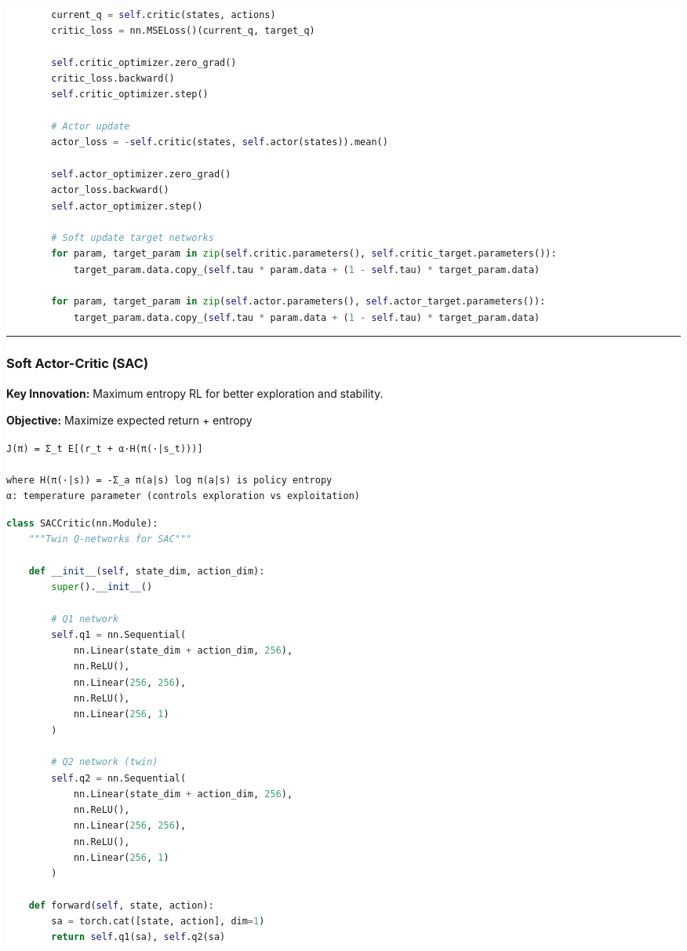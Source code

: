 ```python
        current_q = self.critic(states, actions)
        critic_loss = nn.MSELoss()(current_q, target_q)

        self.critic_optimizer.zero_grad()
        critic_loss.backward()
        self.critic_optimizer.step()

        # Actor update
        actor_loss = -self.critic(states, self.actor(states)).mean()

        self.actor_optimizer.zero_grad()
        actor_loss.backward()
        self.actor_optimizer.step()

        # Soft update target networks
        for param, target_param in zip(self.critic.parameters(), self.critic_target.parameters()):
            target_param.data.copy_(self.tau * param.data + (1 - self.tau) * target_param.data)

        for param, target_param in zip(self.actor.parameters(), self.actor_target.parameters()):
            target_param.data.copy_(self.tau * param.data + (1 - self.tau) * target_param.data)
```

---

### Soft Actor-Critic (SAC)

**Key Innovation:** Maximum entropy RL for better exploration and stability.

**Objective:** Maximize expected return + entropy
```
J(π) = Σ_t E[(r_t + α·H(π(·|s_t)))]

where H(π(·|s)) = -Σ_a π(a|s) log π(a|s) is policy entropy
α: temperature parameter (controls exploration vs exploitation)
```

```python
class SACCritic(nn.Module):
    """Twin Q-networks for SAC"""

    def __init__(self, state_dim, action_dim):
        super().__init__()

        # Q1 network
        self.q1 = nn.Sequential(
            nn.Linear(state_dim + action_dim, 256),
            nn.ReLU(),
            nn.Linear(256, 256),
            nn.ReLU(),
            nn.Linear(256, 1)
        )

        # Q2 network (twin)
        self.q2 = nn.Sequential(
            nn.Linear(state_dim + action_dim, 256),
            nn.ReLU(),
            nn.Linear(256, 256),
            nn.ReLU(),
            nn.Linear(256, 1)
        )

    def forward(self, state, action):
        sa = torch.cat([state, action], dim=1)
        return self.q1(sa), self.q2(sa)

```